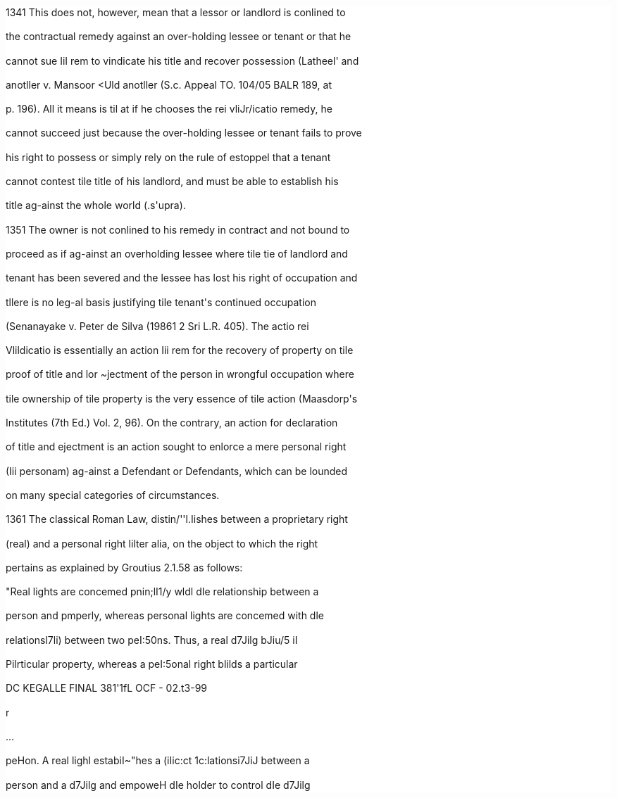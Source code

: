 1341 This does not, however, mean that a lessor or landlord is conlined to

the contractual remedy against an over-holding lessee or tenant or that he

cannot sue IiI rem to vindicate his title and recover possession (Latheel' and

anotller v. Mansoor <Uld anotller (S.c. Appeal TO. 104/05 BALR 189, at

p. 196). All it means is til at if he chooses the rei vliJr/icatio remedy, he

cannot succeed just because the over-holding lessee or tenant fails to prove

his right to possess or simply rely on the rule of estoppel that a tenant

cannot contest tile title of his landlord, and must be able to establish his

title ag-ainst the whole world (.s'upra).

1351 The owner is not conlined to his remedy in contract and not bound to

proceed as if ag-ainst an overholding lessee where tile tie of landlord and

tenant has been severed and the lessee has lost his right of occupation and

tllere is no leg-al basis justifying tile tenant's continued occupation

(Senanayake v. Peter de Silva (19861 2 Sri L.R. 405). The actio rei

Vlildicatio is essentially an action Iii rem for the recovery of property on tile

proof of title and lor ~jectment of the person in wrongful occupation where

tile ownership of tile property is the very essence of tile action (Maasdorp's

Institutes (7th Ed.) Vol. 2, 96). On the contrary, an action for declaration

of title and ejectment is an action sought to enlorce a mere personal right

(Iii personam) ag-ainst a Defendant or Defendants, which can be lounded

on many special categories of circumstances.

1361 The classical Roman Law, distin/''l.Iishes between a proprietary right

(real) and a personal right lilter alia, on the object to which the right

pertains as explained by Groutius 2.1.58 as follows:

"Real lights are concemed pnin;lI1/y wldl dIe relationship between a

person and pmperly, whereas personal lights are concemed with dle

relationsl7li) between two peI:50ns. Thus, a real d7Jilg bJiu/5 iI

Pilrticular property, whereas a peI:5onal right blilds a particular

DC KEGALLE FINAL 381'1fL OCF - 02.t3-99

r

...

peHon. A real lighl estabiI~"hes a (iIic:ct 1c:lationsi7JiJ between a

person and a d7Jilg and empoweH dIe holder to control dIe d7Jilg
